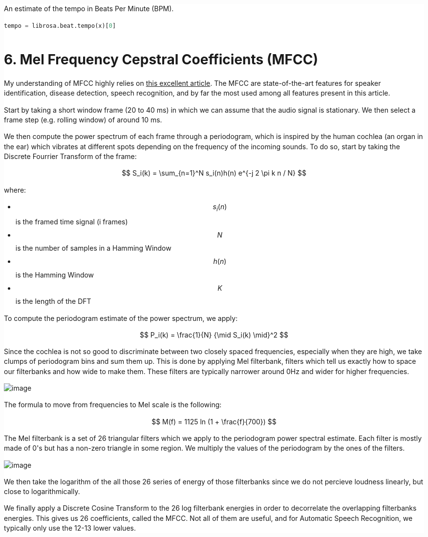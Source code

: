 An estimate of the tempo in Beats Per Minute (BPM).

```python
tempo = librosa.beat.tempo(x)[0]
```

# 6. Mel Frequency Cepstral Coefficients (MFCC)

My understanding of MFCC highly relies on [this excellent article](http://www.practicalcryptography.com/miscellaneous/machine-learning/guide-mel-frequency-cepstral-coefficients-mfccs/). The MFCC are state-of-the-art features for speaker identification, disease detection, speech recognition, and by far the most used among all features present in this article.

Start by taking a short window frame (20 to 40 ms) in which we can assume that the audio signal is stationary. We then select a frame step (e.g. rolling window) of around 10 ms.

We then compute the power spectrum of each frame through a periodogram, which is inspired by the human cochlea (an organ in the ear) which vibrates at different spots depending on the frequency of the incoming sounds. To do so, start by taking the Discrete Fourrier Transform of the frame:

$$ S_i(k) = \sum_{n=1}^N s_i(n)h(n) e^{-j 2 \pi k n / N} $$

where:
- $$ s_i(n) $$ is the framed time signal (i frames)
- $$ N $$ is the number of samples in a Hamming Window
- $$ h(n) $$ is the Hamming Window
- $$ K $$ is the length of the DFT

To compute the periodogram estimate of the power spectrum, we apply:

$$ P_i(k) = \frac{1}{N} {\mid S_i(k) \mid}^2 $$

Since the cochlea is not so good to discriminate between two closely spaced frequencies, especially when they are high, we take clumps of periodogram bins and sum them up. This is done by applying Mel filterbank, filters which tell us exactly how to space our filterbanks and how wide to make them. These filters are typically narrower around 0Hz and wider for higher frequencies.

![image](https://maelfabien.github.io/assets/images/melfb.png)

The formula to move from frequencies to Mel scale is the following:

$$ M(f) = 1125 ln (1 + \frac{f}{700}) $$

The Mel filterbank is a set of 26 triangular filters which we apply to the periodogram power spectral estimate. Each filter is mostly made of 0's but has a non-zero triangle in some region. We multiply the values of the periodogram by the ones of the filters.

![image](https://maelfabien.github.io/assets/images/melfb2.png)

We then take the logarithm of the all those 26 series of energy of those filterbanks since we do not percieve loudness linearly, but close to logarithmically.

We finally apply a Discrete Cosine Transform to the 26 log filterbank energies in order to decorrelate the overlapping filterbanks energies. This gives us 26 coefficients, called the MFCC. Not all of them are useful, and for Automatic Speech Recognition, we typically only use the 12-13 lower values.
